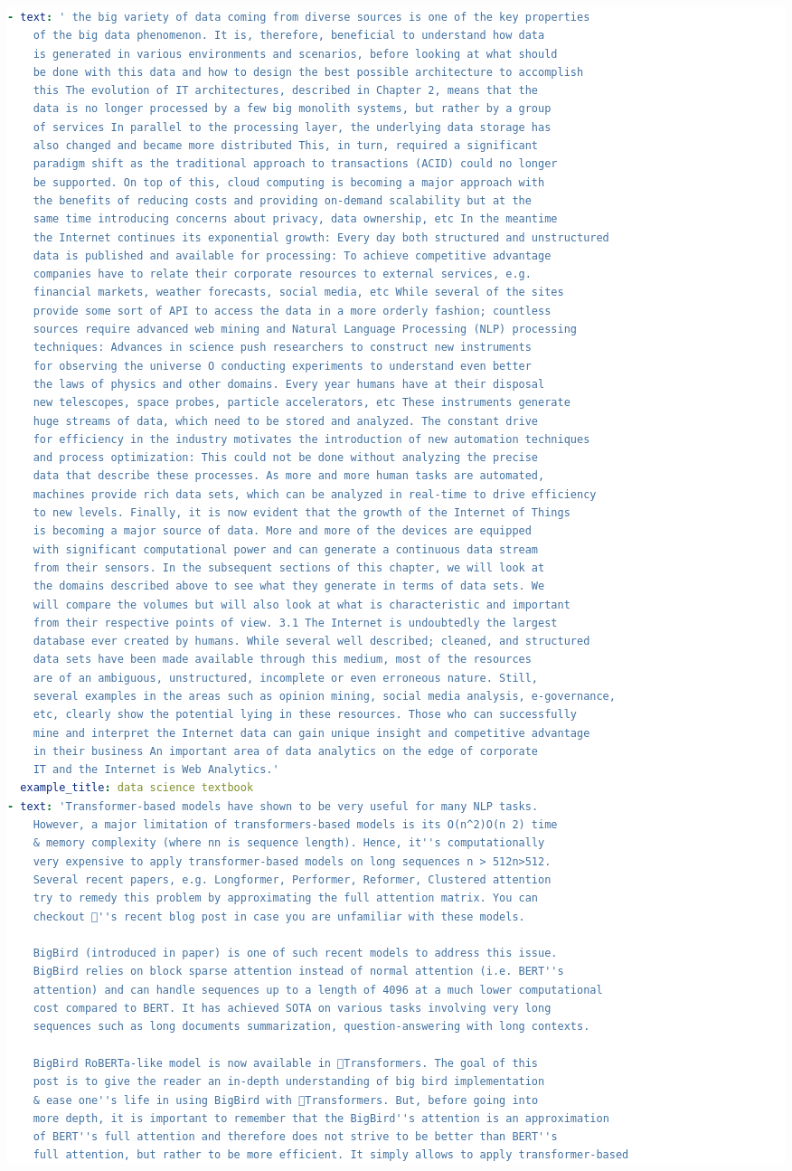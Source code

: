 ```yaml
- text: ' the big variety of data coming from diverse sources is one of the key properties
    of the big data phenomenon. It is, therefore, beneficial to understand how data
    is generated in various environments and scenarios, before looking at what should
    be done with this data and how to design the best possible architecture to accomplish
    this The evolution of IT architectures, described in Chapter 2, means that the
    data is no longer processed by a few big monolith systems, but rather by a group
    of services In parallel to the processing layer, the underlying data storage has
    also changed and became more distributed This, in turn, required a significant
    paradigm shift as the traditional approach to transactions (ACID) could no longer
    be supported. On top of this, cloud computing is becoming a major approach with
    the benefits of reducing costs and providing on-demand scalability but at the
    same time introducing concerns about privacy, data ownership, etc In the meantime
    the Internet continues its exponential growth: Every day both structured and unstructured
    data is published and available for processing: To achieve competitive advantage
    companies have to relate their corporate resources to external services, e.g.
    financial markets, weather forecasts, social media, etc While several of the sites
    provide some sort of API to access the data in a more orderly fashion; countless
    sources require advanced web mining and Natural Language Processing (NLP) processing
    techniques: Advances in science push researchers to construct new instruments
    for observing the universe O conducting experiments to understand even better
    the laws of physics and other domains. Every year humans have at their disposal
    new telescopes, space probes, particle accelerators, etc These instruments generate
    huge streams of data, which need to be stored and analyzed. The constant drive
    for efficiency in the industry motivates the introduction of new automation techniques
    and process optimization: This could not be done without analyzing the precise
    data that describe these processes. As more and more human tasks are automated,
    machines provide rich data sets, which can be analyzed in real-time to drive efficiency
    to new levels. Finally, it is now evident that the growth of the Internet of Things
    is becoming a major source of data. More and more of the devices are equipped
    with significant computational power and can generate a continuous data stream
    from their sensors. In the subsequent sections of this chapter, we will look at
    the domains described above to see what they generate in terms of data sets. We
    will compare the volumes but will also look at what is characteristic and important
    from their respective points of view. 3.1 The Internet is undoubtedly the largest
    database ever created by humans. While several well described; cleaned, and structured
    data sets have been made available through this medium, most of the resources
    are of an ambiguous, unstructured, incomplete or even erroneous nature. Still,
    several examples in the areas such as opinion mining, social media analysis, e-governance,
    etc, clearly show the potential lying in these resources. Those who can successfully
    mine and interpret the Internet data can gain unique insight and competitive advantage
    in their business An important area of data analytics on the edge of corporate
    IT and the Internet is Web Analytics.'
  example_title: data science textbook
- text: 'Transformer-based models have shown to be very useful for many NLP tasks.
    However, a major limitation of transformers-based models is its O(n^2)O(n 2) time
    & memory complexity (where nn is sequence length). Hence, it''s computationally
    very expensive to apply transformer-based models on long sequences n > 512n>512.
    Several recent papers, e.g. Longformer, Performer, Reformer, Clustered attention
    try to remedy this problem by approximating the full attention matrix. You can
    checkout 🤗''s recent blog post in case you are unfamiliar with these models.

    BigBird (introduced in paper) is one of such recent models to address this issue.
    BigBird relies on block sparse attention instead of normal attention (i.e. BERT''s
    attention) and can handle sequences up to a length of 4096 at a much lower computational
    cost compared to BERT. It has achieved SOTA on various tasks involving very long
    sequences such as long documents summarization, question-answering with long contexts.

    BigBird RoBERTa-like model is now available in 🤗Transformers. The goal of this
    post is to give the reader an in-depth understanding of big bird implementation
    & ease one''s life in using BigBird with 🤗Transformers. But, before going into
    more depth, it is important to remember that the BigBird''s attention is an approximation
    of BERT''s full attention and therefore does not strive to be better than BERT''s
    full attention, but rather to be more efficient. It simply allows to apply transformer-based
```